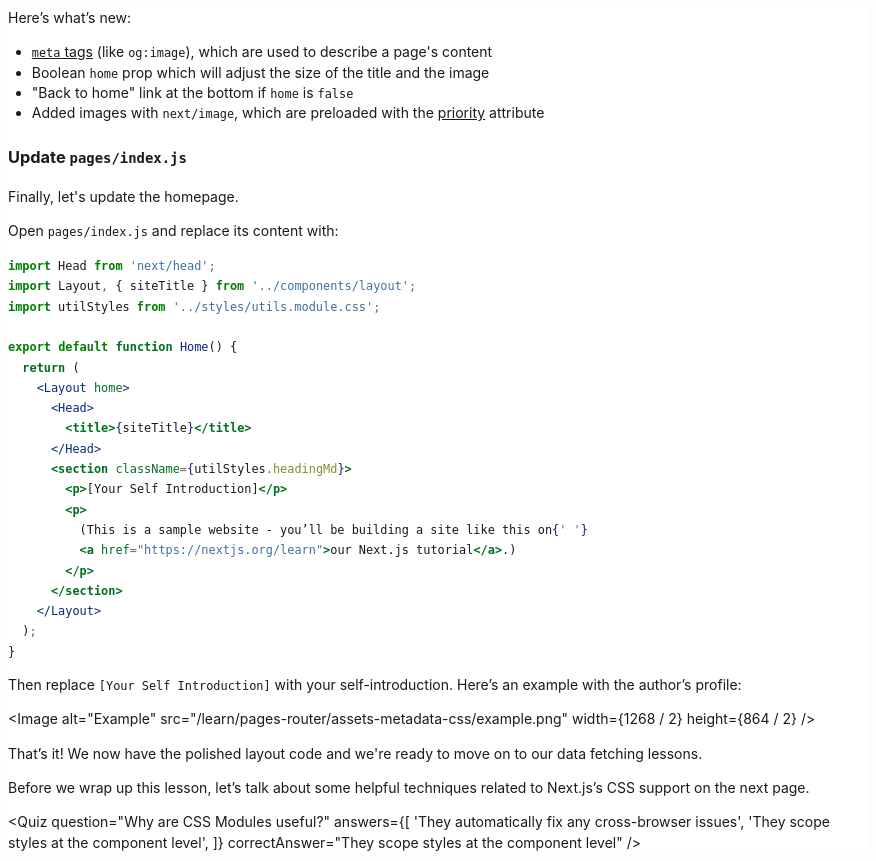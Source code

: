 Here’s what’s new:

- [`meta` tags](https://en.wikipedia.org/wiki/Meta_element) (like `og:image`), which are used to describe a page's content
- Boolean `home` prop which will adjust the size of the title and the image
- "Back to home" link at the bottom if `home` is `false`
- Added images with `next/image`, which are preloaded with the [priority](/docs/api-reference/next/image#priority) attribute

### Update `pages/index.js`

Finally, let's update the homepage.

Open `pages/index.js` and replace its content with:

```jsx
import Head from 'next/head';
import Layout, { siteTitle } from '../components/layout';
import utilStyles from '../styles/utils.module.css';

export default function Home() {
  return (
    <Layout home>
      <Head>
        <title>{siteTitle}</title>
      </Head>
      <section className={utilStyles.headingMd}>
        <p>[Your Self Introduction]</p>
        <p>
          (This is a sample website - you’ll be building a site like this on{' '}
          <a href="https://nextjs.org/learn">our Next.js tutorial</a>.)
        </p>
      </section>
    </Layout>
  );
}
```

Then replace `[Your Self Introduction]` with your self-introduction. Here’s an example with the author’s profile:

<Image
  alt="Example"
  src="/learn/pages-router/assets-metadata-css/example.png"
  width={1268 / 2}
  height={864 / 2}
/>

That’s it! We now have the polished layout code and we're ready to move on to our data fetching lessons.

Before we wrap up this lesson, let’s talk about some helpful techniques related to Next.js’s CSS support on the next page.

<Quiz
  question="Why are CSS Modules useful?"
  answers={[
    'They automatically fix any cross-browser issues',
    'They scope styles at the component level',
  ]}
  correctAnswer="They scope styles at the component level"
/>
